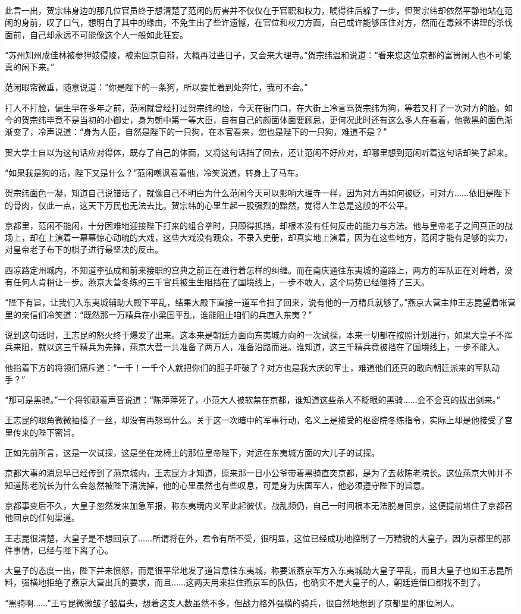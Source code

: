 此言一出，贺宗纬身边的那几位官员终于想清楚了范闲的厉害并不仅仅在于官职和权力，唬得往后躲了一步，但贺宗纬却依然平静地站在范闲的身前，叹了口气，想明白了其中的缘由，不免生出了些许遗憾，在官位和权力方面，自己或许能够压住对方，然而在毒辣不讲理的杀伐面前，自己却永远不可能像这个人一般如此狂妄。

“苏州知州成佳林被参狎妓侵陵，被索回京自辩，大概再过些日子，又会来大理寺。”贺宗纬温和说道：“看来您这位京都的富贵闲人也不可能真的闲下来。”

范闲眼帘微垂，随意说道：“你是陛下的一条狗，所以要忙着到处奔忙，我可不会。”

打人不打脸，偏生早在多年之前，范闲就曾经打过贺宗纬的脸，今天在衙门口，在大街上冷言骂贺宗纬为狗，等若又打了一次对方的脸。如今的贺宗纬毕竟不是当初的小御史，身为朝中第一等大臣，自有自己的颜面体面要顾忌，更何况此时还有这么多人在看着，他微黑的面色渐渐变了，冷声说道：“身为人臣，自然是陛下的一只狗，在本官看来，您也是陛下的一只狗，难道不是？”

贺大学士自以为这句话应对得体，既存了自己的体面，又将这句话挡了回去，还让范闲不好应对，却哪里想到范闲听着这句话却笑了起来。

“如果我是狗的话，陛下又是什么？”范闲嘲讽看着他，冷笑说道，转身上了马车。

贺宗纬面色一凝，知道自己说错话了，就像自己不明白为什么范闲今天可以影响大理寺一样，因为对方再如何被贬，可对方……依旧是陛下的骨肉，仅此一点，这天下万民也无法去比。贺宗纬的心里生起一股强烈的黯然，觉得人生总是这般的不公平。

京都里，范闲不能闲，十分困难地迎接陛下打来的组合拳时，只顾得抵挡，却根本没有任何反击的能力与方法。他与皇帝老子之间真正的战场上，却在上演着一幕幕惊心动魄的大戏，这些大戏没有观众，不录入史册，却真实地上演着，因为在这些地方，范闲才能有足够的实力，对皇帝老子布下的棋子进行最坚决的反击。

西凉路定州城内，不知道李弘成和前来接职的宫典之前正在进行着怎样的纠缠。而在南庆通往东夷城的道路上，两方的军队正在对峙着，没有任何人肯稍让一步。燕京大营冬练的三千官兵被生生阻挡在了国境线上，一步不敢入，这个局势已经僵持了三天。

“陛下有旨，让我们入东夷城辅助大殿下平乱，结果大殿下直接一道军令挡了回来，说有他的一万精兵就够了。”燕京大营主帅王志昆望着帐营里的亲信们冷笑道：“既然那一万精兵在小梁国平乱，谁能阻止咱们的兵直入东夷？”

说到这句话时，王志昆的怒火终于爆发了出来。这本来是朝廷方面向东夷城方向的一次试探，本来一切都在按照计划进行，如果大皇子不挥兵来阻，就以这三千精兵为先锋，燕京大营一共准备了两万人，准备沿路而进。谁知道，这三千精兵竟被挡在了国境线上，一步不能入。

他指着下方的将领们痛斥道：“一千！一千个人就把你们的胆子吓破了？对方也是我大庆的军士，难道他们还真的敢向朝廷派来的军队动手？”

“那可是黑骑。”一个将领颤着声音说道：“陈萍萍死了，小范大人被软禁在京都，谁知道这些杀人不眨眼的黑骑……会不会真的拔出剑来。”

王志昆的眼角微微抽搐了一丝，却没有再怒骂什么。关于这一次暗中的军事行动，名义上是接受的枢密院冬练指令，实际上却是他接受了宫里传来的陛下密旨。

正如先前所言，这是一次试探，这是坐在龙椅上的那位皇帝陛下，对远在东夷城方面的大儿子的试探。

京都大事的消息早已经传到了燕京城内，王志昆方才知道，原来那一日小公爷带着黑骑直突京都，是为了去救陈老院长。这位燕京大帅并不知道陈老院长为什么会忽然被陛下清洗掉，他的心里虽然也有些叹息，可是身为庆国军人，他必须遵守陛下的旨意。

京都事变后不久，大皇子忽然发来加急军报，称东夷境内义军此起彼伏，战乱频仍，自己一时间根本无法脱身回京，这便提前堵住了京都召他回京的任何渠道。

王志昆很清楚，大皇子是不想回京了……所谓将在外，君令有所不受，很明显，这位已经成功地控制了一万精锐的大皇子，因为京都里的那件事情，已经与陛下离了心。

大皇子的态度一出，陛下并未愤怒，而是很平常地发了道旨意往东夷城，称要派燕京军方入东夷城助大皇子平乱，而且大皇子也如王志昆所料，强横地拒绝了燕京大营出兵的要求，而且……这两天用来拦住燕京军的队伍，也确实不是大皇子的人，朝廷连借口都找不到了。

“黑骑啊……”王亏昆微微皱了皱眉头，想着这支人数虽然不多，但战力格外强横的骑兵，很自然地想到了京都里的那位闲人。

